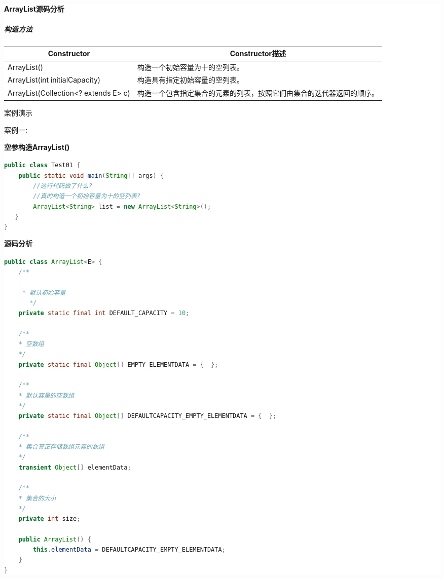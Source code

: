 #### ArrayList源码分析

##### 构造方法

| Constructor                          | Constructor描述                                              |
| ------------------------------------ | ------------------------------------------------------------ |
| ArrayList()                          | 构造一个初始容量为十的空列表。                               |
| ArrayList(int initialCapacity)       | 构造具有指定初始容量的空列表。                               |
| ArrayList(Collection<? extends E> c) | 构造一个包含指定集合的元素的列表，按照它们由集合的迭代器返回的顺序。 |

案例演示

案例一:

**空参构造ArrayList()**

```java
public class Test01 {
    public static void main(String[] args) {
        //这行代码做了什么?
        //真的构造一个初始容量为十的空列表?
        ArrayList<String> list = new ArrayList<String>();
   }
}
```

**源码分析**

```java
public class ArrayList<E> {
    /**

     * 默认初始容量
       */
    private static final int DEFAULT_CAPACITY = 10;

    /**
    * 空数组
    */
    private static final Object[] EMPTY_ELEMENTDATA = {  };

    /**
    * 默认容量的空数组
    */
    private static final Object[] DEFAULTCAPACITY_EMPTY_ELEMENTDATA = {  };

    /**
    * 集合真正存储数组元素的数组
    */
    transient Object[] elementData;

    /**
    * 集合的大小
    */
    private int size;

    public ArrayList() {
        this.elementData = DEFAULTCAPACITY_EMPTY_ELEMENTDATA;
    }
}

```
